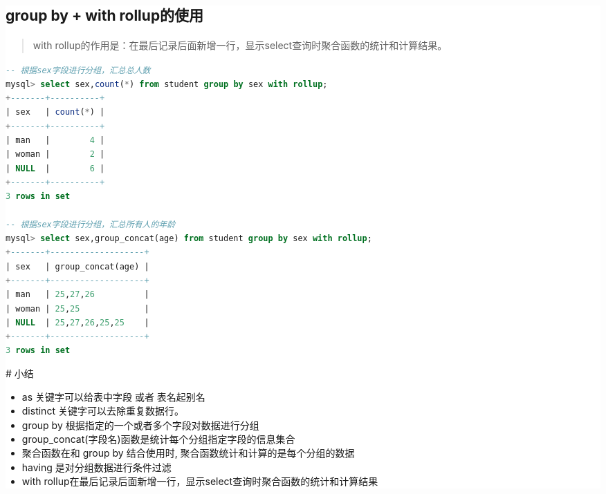 ## group by + with rollup的使用

> with rollup的作用是：在最后记录后面新增一行，显示select查询时聚合函数的统计和计算结果。

```sql
-- 根据sex字段进行分组，汇总总人数
mysql> select sex,count(*) from student group by sex with rollup;
+-------+----------+
| sex   | count(*) |
+-------+----------+
| man   |        4 |
| woman |        2 |
| NULL  |        6 |
+-------+----------+
3 rows in set

-- 根据sex字段进行分组，汇总所有人的年龄
mysql> select sex,group_concat(age) from student group by sex with rollup;
+-------+-------------------+
| sex   | group_concat(age) |
+-------+-------------------+
| man   | 25,27,26          |
| woman | 25,25             |
| NULL  | 25,27,26,25,25    |
+-------+-------------------+
3 rows in set
```

# 小结

* as 关键字可以给表中字段 或者 表名起别名
* distinct 关键字可以去除重复数据行。
* group by 根据指定的一个或者多个字段对数据进行分组
* group_concat(字段名)函数是统计每个分组指定字段的信息集合
* 聚合函数在和 group by 结合使用时, 聚合函数统计和计算的是每个分组的数据
* having 是对分组数据进行条件过滤
* with rollup在最后记录后面新增一行，显示select查询时聚合函数的统计和计算结果
